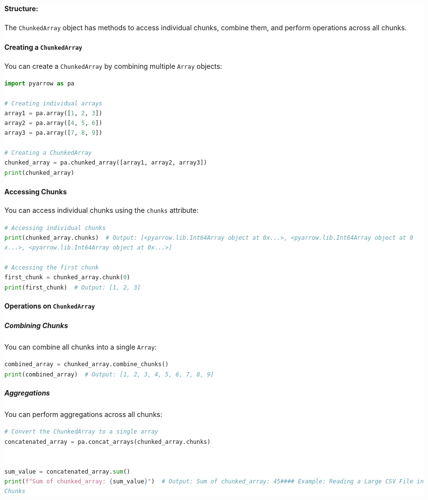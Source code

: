 #### Structure:

The `ChunkedArray` object has methods to access individual chunks, combine them, and perform operations across all chunks.

#### Creating a `ChunkedArray`

You can create a `ChunkedArray` by combining multiple `Array` objects:

```python
import pyarrow as pa

# Creating individual arrays
array1 = pa.array([1, 2, 3])
array2 = pa.array([4, 5, 6])
array3 = pa.array([7, 8, 9])

# Creating a ChunkedArray
chunked_array = pa.chunked_array([array1, array2, array3])
print(chunked_array)
```

#### Accessing Chunks

You can access individual chunks using the `chunks` attribute:

```python
# Accessing individual chunks
print(chunked_array.chunks)  # Output: [<pyarrow.lib.Int64Array object at 0x...>, <pyarrow.lib.Int64Array object at 0x...>, <pyarrow.lib.Int64Array object at 0x...>]

# Accessing the first chunk
first_chunk = chunked_array.chunk(0)
print(first_chunk)  # Output: [1, 2, 3]
```

#### Operations on `ChunkedArray`

##### Combining Chunks

You can combine all chunks into a single `Array`:

```python
combined_array = chunked_array.combine_chunks()
print(combined_array)  # Output: [1, 2, 3, 4, 5, 6, 7, 8, 9]
```

##### Aggregations

You can perform aggregations across all chunks:

```python
# Convert the ChunkedArray to a single array
concatenated_array = pa.concat_arrays(chunked_array.chunks)


sum_value = concatenated_array.sum()
print(f"Sum of chunked_array: {sum_value}")  # Output: Sum of chunked_array: 45#### Example: Reading a Large CSV File in Chunks
```
